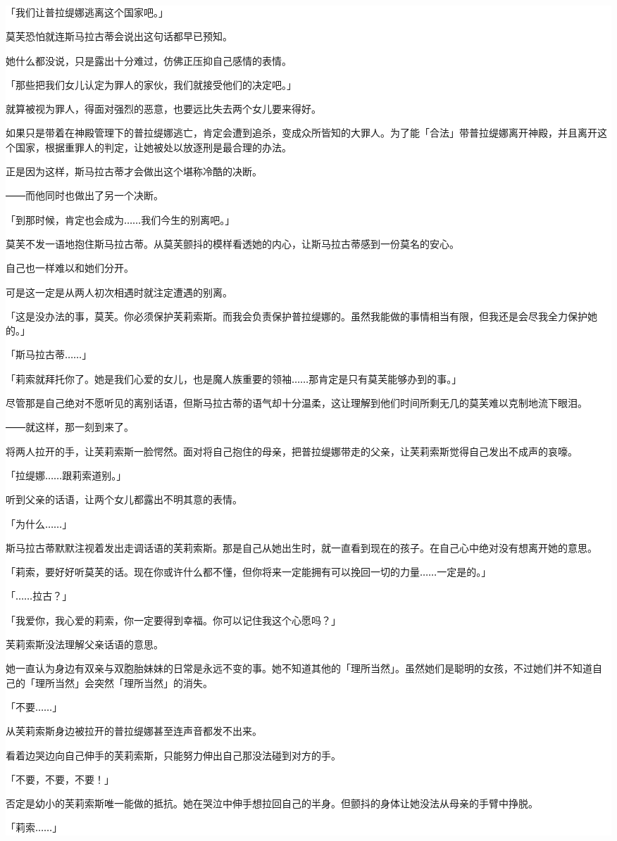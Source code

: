 「我们让普拉缇娜逃离这个国家吧。」

莫芙恐怕就连斯马拉古蒂会说出这句话都早已预知。

她什么都没说，只是露出十分难过，仿佛正压抑自己感情的表情。

「那些把我们女儿认定为罪人的家伙，我们就接受他们的决定吧。」

就算被视为罪人，得面对强烈的恶意，也要远比失去两个女儿要来得好。

如果只是带着在神殿管理下的普拉缇娜逃亡，肯定会遭到追杀，变成众所皆知的大罪人。为了能「合法」带普拉缇娜离开神殿，并且离开这个国家，根据重罪人的判定，让她被处以放逐刑是最合理的办法。

正是因为这样，斯马拉古蒂才会做出这个堪称冷酷的决断。

——而他同时也做出了另一个决断。

「到那时候，肯定也会成为……我们今生的别离吧。」

莫芙不发一语地抱住斯马拉古蒂。从莫芙颤抖的模样看透她的内心，让斯马拉古蒂感到一份莫名的安心。

自己也一样难以和她们分开。

可是这一定是从两人初次相遇时就注定遭遇的别离。

「这是没办法的事，莫芙。你必须保护芙莉索斯。而我会负责保护普拉缇娜的。虽然我能做的事情相当有限，但我还是会尽我全力保护她的。」

「斯马拉古蒂……」

「莉索就拜托你了。她是我们心爱的女儿，也是魔人族重要的领袖……那肯定是只有莫芙能够办到的事。」

尽管那是自己绝对不愿听见的离别话语，但斯马拉古蒂的语气却十分温柔，这让理解到他们时间所剩无几的莫芙难以克制地流下眼泪。

——就这样，那一刻到来了。

将两人拉开的手，让芙莉索斯一脸愕然。面对将自己抱住的母亲，把普拉缇娜带走的父亲，让芙莉索斯觉得自己发出不成声的哀嚎。

「拉缇娜……跟莉索道别。」

听到父亲的话语，让两个女儿都露出不明其意的表情。

「为什么……」

斯马拉古蒂默默注视着发出走调话语的芙莉索斯。那是自己从她出生时，就一直看到现在的孩子。在自己心中绝对没有想离开她的意思。

「莉索，要好好听莫芙的话。现在你或许什么都不懂，但你将来一定能拥有可以挽回一切的力量……一定是的。」

「……拉古？」

「我爱你，我心爱的莉索，你一定要得到幸福。你可以记住我这个心愿吗？」

芙莉索斯没法理解父亲话语的意思。

她一直认为身边有双亲与双胞胎妹妹的日常是永远不变的事。她不知道其他的「理所当然」。虽然她们是聪明的女孩，不过她们并不知道自己的「理所当然」会突然「理所当然」的消失。

「不要……」

从芙莉索斯身边被拉开的普拉缇娜甚至连声音都发不出来。

看着边哭边向自己伸手的芙莉索斯，只能努力伸出自己那没法碰到对方的手。

「不要，不要，不要！」

否定是幼小的芙莉索斯唯一能做的抵抗。她在哭泣中伸手想拉回自己的半身。但颤抖的身体让她没法从母亲的手臂中挣脱。

「莉索……」

